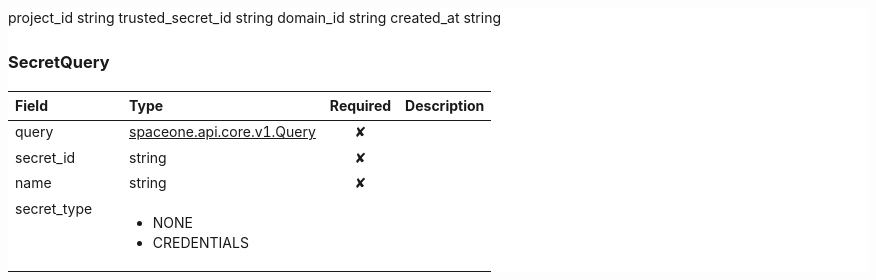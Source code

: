    </tr>
    <tr>
      <td style="text-align:left; width:100px;">project_id</td>
      <td style="text-align:left">string</td>
<td style="text-align:left"></td>

   </tr>
    <tr>
      <td style="text-align:left; width:100px;">trusted_secret_id</td>
      <td style="text-align:left">string</td>
<td style="text-align:left"></td>

   </tr>
    <tr>
      <td style="text-align:left; width:100px;">domain_id</td>
      <td style="text-align:left">string</td>
<td style="text-align:left"></td>

   </tr>
    <tr>
      <td style="text-align:left; width:100px;">created_at</td>
      <td style="text-align:left">string</td>
<td style="text-align:left"></td>

   </tr>
  </tbody>
</table>



### SecretQuery
<table>
  <thead>
    <tr>
      <th style="text-align:left; width:100px;">Field</th>
      <th style="text-align:left">Type</th>
      <th style="text-align:center">Required</th>
      <th style="text-align:left">Description</th>
    </tr>
  </thead>
  <tbody>
    <tr>
      <td style="text-align:left; width:100px;">query</td>
      <td style="text-align:left"><a href="https://spaceone-dev.gitbook.io/api-reference/common-v1/search-query">spaceone.api.core.v1.Query</a></td>
<td style="text-align:center">✘</td>
<td style="text-align:left"></td>
   </tr>
    <tr>
      <td style="text-align:left; width:100px;">secret_id</td>
      <td style="text-align:left">string</td>
<td style="text-align:center">✘</td>
<td style="text-align:left"></td>
   </tr>
    <tr>
      <td style="text-align:left; width:100px;">name</td>
      <td style="text-align:left">string</td>
<td style="text-align:center">✘</td>
<td style="text-align:left"></td>
   </tr>
    <tr>
      <td style="text-align:left; width:100px;">secret_type</td>
      <td style="text-align:left"><ul>
          	<li>NONE</li>
          	<li>CREDENTIALS</li>
        </ul></td>